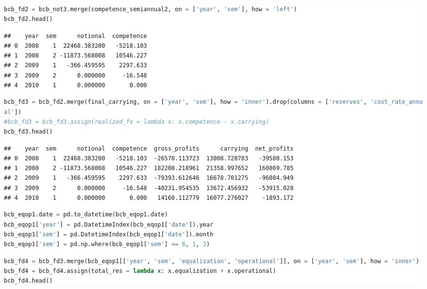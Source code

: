 ``` python
bcb_fd2 = bcb_not3.merge(competence_semiannual2, on = ['year', 'sem'], how = 'left')
bcb_fd2.head()
```

    ##    year  sem      notional  competence
    ## 0  2008    1  22468.383200   -5218.103
    ## 1  2008    2 -11873.568008   10546.227
    ## 2  2009    1   -366.459595    2297.633
    ## 3  2009    2      0.000000     -16.548
    ## 4  2010    1      0.000000       0.000

``` python
bcb_fd3 = bcb_fd2.merge(final_carrying, on = ['year', 'sem'], how = 'inner').drop(columns = ['reserves', 'cost_rate_annual'])
#bcb_fd3 = bcb_fd3.assign(realized_fx = lambda x: x.competence - x.carrying)
bcb_fd3.head()
```

    ##    year  sem      notional  competence  gross_profits      carrying  net_profits
    ## 0  2008    1  22468.383200   -5218.103  -26570.113723  13008.728783   -39580.153
    ## 1  2008    2 -11873.568008   10546.227  182208.218961  21358.997652   160869.785
    ## 2  2009    1   -366.459595    2297.633  -79393.612646  16678.701275   -96084.949
    ## 3  2009    2      0.000000     -16.548  -40231.954535  13672.456932   -53915.028
    ## 4  2010    1      0.000000       0.000   14160.112779  16077.276027    -1893.172

``` python
bcb_eqop1.date = pd.to_datetime(bcb_eqop1.date)
bcb_eqop1['year'] = pd.DatetimeIndex(bcb_eqop1['date']).year
bcb_eqop1['sem'] = pd.DatetimeIndex(bcb_eqop1['date']).month
bcb_eqop1['sem'] = pd.np.where(bcb_eqop1['sem'] == 6, 1, 2)
```

``` python
bcb_fd4 = bcb_fd3.merge(bcb_eqop1[['year', 'sem', 'equalization', 'operational']], on = ['year', 'sem'], how = 'inner')
bcb_fd4 = bcb_fd4.assign(total_res = lambda x: x.equalization + x.operational)
bcb_fd4.head()
```

